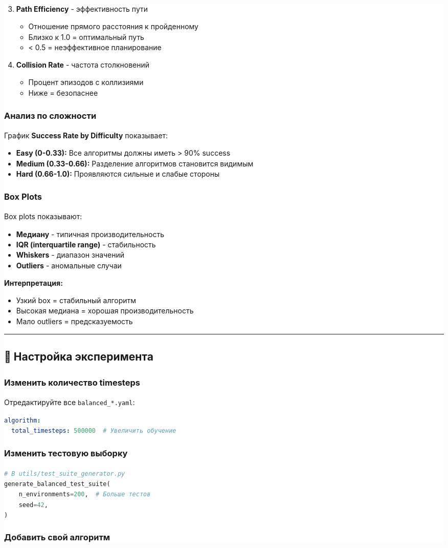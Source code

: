 3. **Path Efficiency** - эффективность пути
   - Отношение прямого расстояния к пройденному
   - Близко к 1.0 = оптимальный путь
   - < 0.5 = неэффективное планирование

4. **Collision Rate** - частота столкновений
   - Процент эпизодов с коллизиями
   - Ниже = безопаснее

### Анализ по сложности

График **Success Rate by Difficulty** показывает:
- **Easy (0-0.33):** Все алгоритмы должны иметь > 90% success
- **Medium (0.33-0.66):** Разделение алгоритмов становится видимым
- **Hard (0.66-1.0):** Проявляются сильные и слабые стороны

### Box Plots

Box plots показывают:
- **Медиану** - типичная производительность
- **IQR (interquartile range)** - стабильность
- **Whiskers** - диапазон значений
- **Outliers** - аномальные случаи

**Интерпретация:**
- Узкий box = стабильный алгоритм
- Высокая медиана = хорошая производительность
- Мало outliers = предсказуемость

---

## 🔧 Настройка эксперимента

### Изменить количество timesteps

Отредактируйте все `balanced_*.yaml`:
```yaml
algorithm:
  total_timesteps: 500000  # Увеличить обучение
```

### Изменить тестовую выборку

```python
# В utils/test_suite_generator.py
generate_balanced_test_suite(
    n_environments=200,  # Больше тестов
    seed=42,
)
```

### Добавить свой алгоритм
